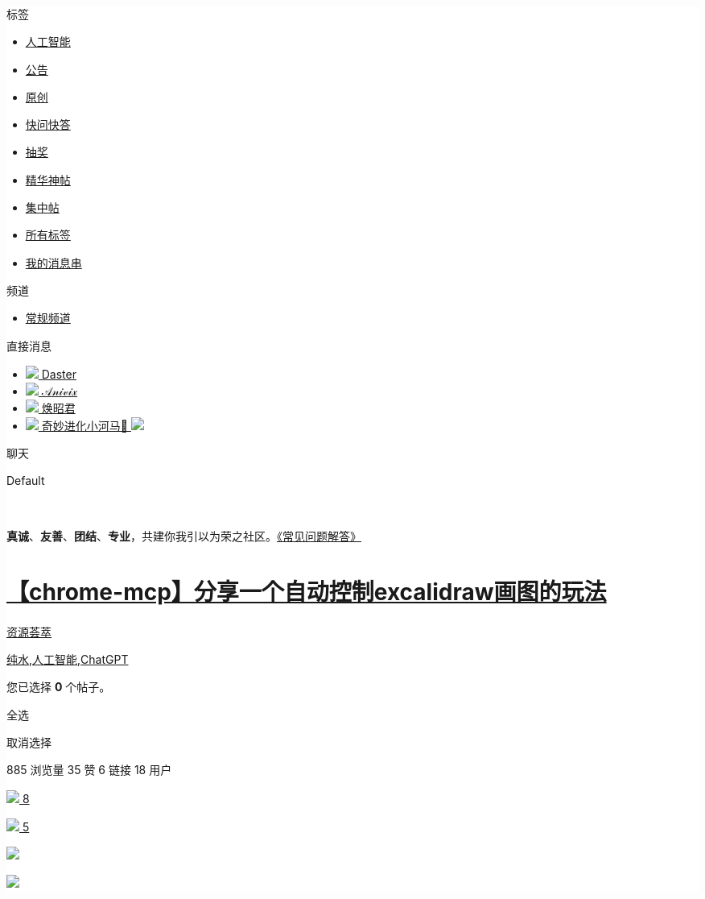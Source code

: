 标签

*   [人工智能](/tag/%E4%BA%BA%E5%B7%A5%E6%99%BA%E8%83%BD)
*   [公告](/tag/%E5%85%AC%E5%91%8A)
*   [原创](/tag/%E5%8E%9F%E5%88%9B "高质量原创帖子（非AI生成、润色内容，非洗稿、搬运内容）可用。")
*   [快问快答](/tag/%E5%BF%AB%E9%97%AE%E5%BF%AB%E7%AD%94)
*   [抽奖](/tag/%E6%8A%BD%E5%A5%96)
*   [精华神帖](/tag/%E7%B2%BE%E5%8D%8E%E7%A5%9E%E5%B8%96)
*   [集中帖](/tag/%E9%9B%86%E4%B8%AD%E5%B8%96 "这里是一些社区开启的专题集中帖。&lt;br&gt;存在集中帖时，在帖子集中讨论，不要另开新帖。")
*   [所有标签](/tags)

*   [我的消息串](/chat/threads "我的消息串")

频道

*   [常规频道](/chat/c/general/2 "🈲 禁止在聊天频道里发送 打卡 等无意义信息，被举报会喜提 禁言1小时 。")

直接消息

*    [![](https://linux.do/letter_avatar/daster/72/5_d44a9b381edc88181525e3c8350177ca.png)  Daster](/chat/c/daster/78035 "与 Daster 聊天") 
*    [![](https://linux.do/user_avatar/linux.do/xronus/72/130867_2.png)  𝒜𝓃𝒾𝓋𝒾𝓍](/chat/c/%F0%9D%92%9C%F0%9D%93%83%F0%9D%92%BE%F0%9D%93%8B%F0%9D%92%BE%F0%9D%93%8D/32458 "与 𝒜𝓃𝒾𝓋𝒾𝓍 聊天") 
*    [![](https://linux.do/user_avatar/linux.do/huan/72/864820_2.png)  焕昭君](/chat/c/%E7%84%95%E6%98%AD%E5%90%9B/43057 "与 焕昭君 聊天") 
*    [![](https://linux.do/user_avatar/linux.do/wenjuhe/72/672301_2.png)  奇妙进化小河马🦛   ![](https://linux.do/images/emoji/twemoji/hippopotamus.png?v=14)](/chat/c/%E5%A5%87%E5%A6%99%E8%BF%9B%E5%8C%96%E5%B0%8F%E6%B2%B3%E9%A9%AC%F0%9F%A6%9B/45968 "与 奇妙进化小河马🦛 聊天") 

聊天

Default

​ ​ ​

**真诚**、**友善**、**团结**、**专业**，共建你我引以为荣之社区。[《常见问题解答》](/faq)

[【chrome-mcp】分享一个自动控制excalidraw画图的玩法](/t/topic/729170)
======================================================

[资源荟萃](/c/resource/14)

[纯水](/tag/纯水),[人工智能](/tag/人工智能),[ChatGPT](/tag/chatgpt)

您已选择 **0** 个帖子。

全选

取消选择

885 浏览量 35 赞 6 链接 18 用户

 [![](https://linux.do/letter_avatar/hang_win/144/5_d44a9b381edc88181525e3c8350177ca.png)
 8](/u/hang_win "hang_win") 

 [![](https://linux.do/user_avatar/linux.do/user930/144/407483_2.png)
 5](/u/user930 "user930") 

 [![](https://linux.do/user_avatar/linux.do/ethantien/144/140195_2.png)](/u/EthanTien "EthanTien") 

 [![](https://linux.do/user_avatar/linux.do/theigrams/144/96894_2.png)](/u/Theigrams "Theigrams") 
